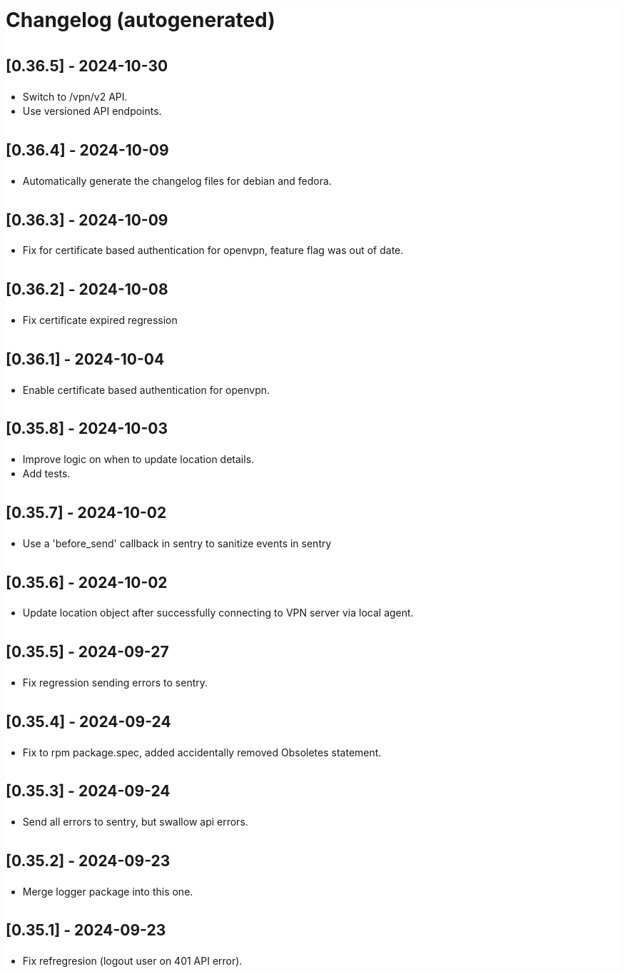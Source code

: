 # Changelog (autogenerated)

## [0.36.5] - 2024-10-30
- Switch to /vpn/v2 API.
- Use versioned API endpoints.

## [0.36.4] - 2024-10-09
- Automatically generate the changelog files for debian and fedora.

## [0.36.3] - 2024-10-09
- Fix for certificate based authentication for openvpn, feature flag was out of date.

## [0.36.2] - 2024-10-08
- Fix certificate expired regression

## [0.36.1] - 2024-10-04
- Enable certificate based authentication for openvpn.

## [0.35.8] - 2024-10-03
- Improve logic on when to update location details.
- Add tests.

## [0.35.7] - 2024-10-02
- Use a 'before_send' callback in sentry to sanitize events in sentry

## [0.35.6] - 2024-10-02
- Update location object after successfully connecting to VPN server via local agent.

## [0.35.5] - 2024-09-27
- Fix regression sending errors to sentry.

## [0.35.4] - 2024-09-24
- Fix to rpm package.spec, added accidentally removed Obsoletes statement.

## [0.35.3] - 2024-09-24
- Send all errors to sentry, but swallow api errors.

## [0.35.2] - 2024-09-23
- Merge logger package into this one.

## [0.35.1] - 2024-09-23
- Fix refregresion (logout user on 401 API error).

